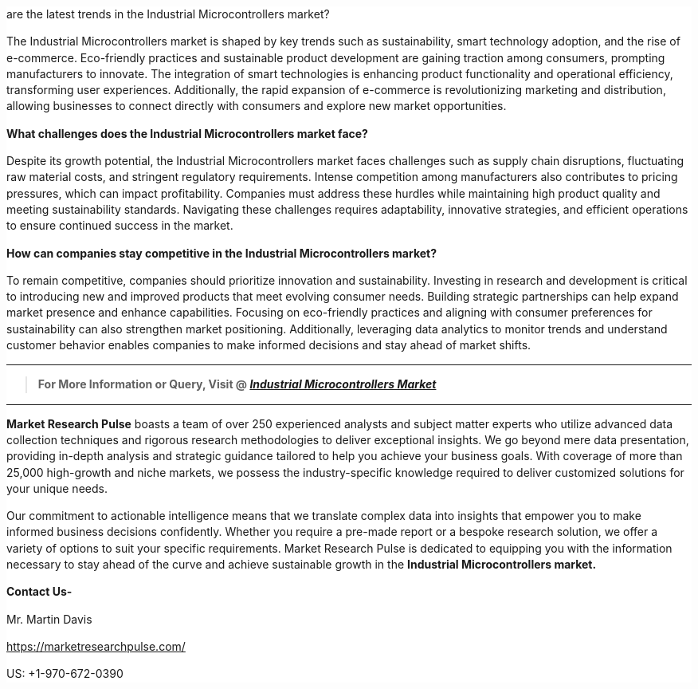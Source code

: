 are the latest trends in the Industrial Microcontrollers market?</strong></p><p>The Industrial Microcontrollers market is shaped by key trends such as sustainability, smart technology adoption, and the rise of e-commerce. Eco-friendly practices and sustainable product development are gaining traction among consumers, prompting manufacturers to innovate. The integration of smart technologies is enhancing product functionality and operational efficiency, transforming user experiences. Additionally, the rapid expansion of e-commerce is revolutionizing marketing and distribution, allowing businesses to connect directly with consumers and explore new market opportunities.</p><p><strong>What challenges does the Industrial Microcontrollers market face?</strong></p><p>Despite its growth potential, the Industrial Microcontrollers market faces challenges such as supply chain disruptions, fluctuating raw material costs, and stringent regulatory requirements. Intense competition among manufacturers also contributes to pricing pressures, which can impact profitability. Companies must address these hurdles while maintaining high product quality and meeting sustainability standards. Navigating these challenges requires adaptability, innovative strategies, and efficient operations to ensure continued success in the market.</p><p><strong>How can companies stay competitive in the Industrial Microcontrollers market?</strong></p><p>To remain competitive, companies should prioritize innovation and sustainability. Investing in research and development is critical to introducing new and improved products that meet evolving consumer needs. Building strategic partnerships can help expand market presence and enhance capabilities. Focusing on eco-friendly practices and aligning with consumer preferences for sustainability can also strengthen market positioning. Additionally, leveraging data analytics to monitor trends and understand customer behavior enables companies to make informed decisions and stay ahead of market shifts.</p><hr /><blockquote><p><strong>For More Information or Query, Visit @&nbsp;<em><a href="https://marketresearchpulse.com/report/30671/industrial-microcontrollers-market?utm_source=Linkedin&utm_medium=0117">Industrial Microcontrollers Market</a></em></strong></p></blockquote><hr /><p><strong>Market Research Pulse</strong> boasts a team of over 250 experienced analysts and subject matter experts who utilize advanced data collection techniques and rigorous research methodologies to deliver exceptional insights. We go beyond mere data presentation, providing in-depth analysis and strategic guidance tailored to help you achieve your business goals. With coverage of more than 25,000 high-growth and niche markets, we possess the industry-specific knowledge required to deliver customized solutions for your unique needs.</p><p>Our commitment to actionable intelligence means that we translate complex data into insights that empower you to make informed business decisions confidently. Whether you require a pre-made report or a bespoke research solution, we offer a variety of options to suit your specific requirements. Market Research Pulse is dedicated to equipping you with the information necessary to stay ahead of the curve and achieve sustainable growth in the <strong>Industrial Microcontrollers market.</strong></p><p><strong>Contact Us-</strong></p><p>Mr. Martin Davis</p><p>https://marketresearchpulse.com/</p><p>US: +1-970-672-0390</p>
